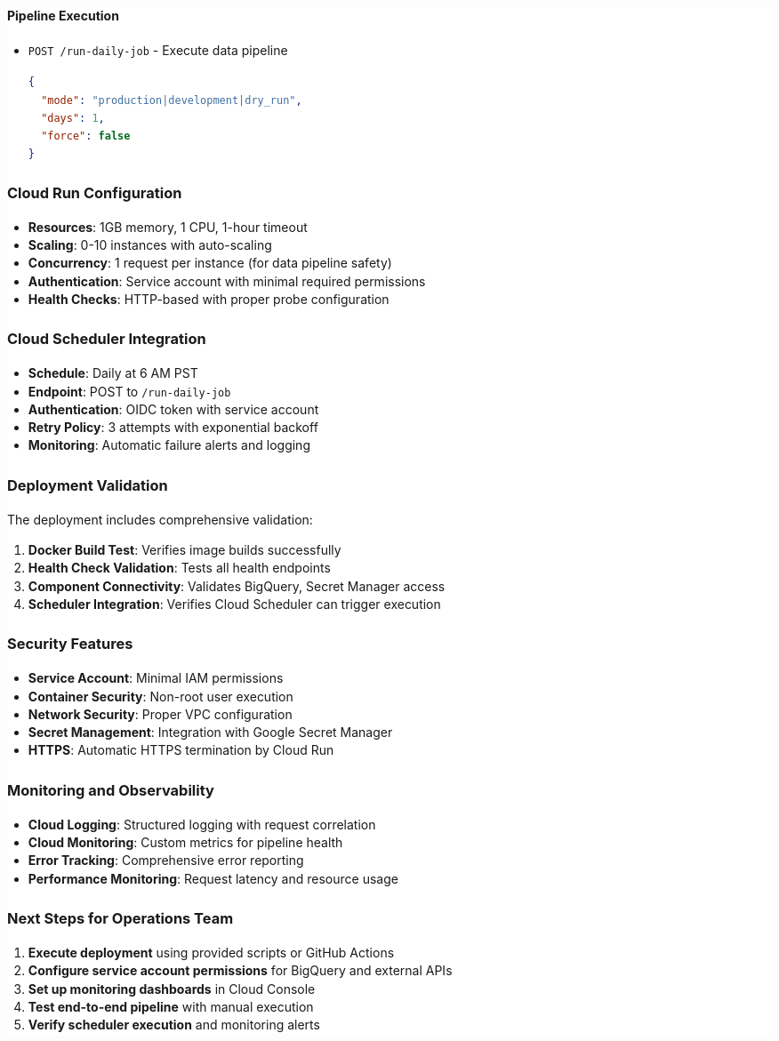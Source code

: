 #### Pipeline Execution
- `POST /run-daily-job` - Execute data pipeline
  ```json
  {
    "mode": "production|development|dry_run",
    "days": 1,
    "force": false
  }
  ```

### Cloud Run Configuration
- **Resources**: 1GB memory, 1 CPU, 1-hour timeout
- **Scaling**: 0-10 instances with auto-scaling
- **Concurrency**: 1 request per instance (for data pipeline safety)
- **Authentication**: Service account with minimal required permissions
- **Health Checks**: HTTP-based with proper probe configuration

### Cloud Scheduler Integration
- **Schedule**: Daily at 6 AM PST
- **Endpoint**: POST to `/run-daily-job`
- **Authentication**: OIDC token with service account
- **Retry Policy**: 3 attempts with exponential backoff
- **Monitoring**: Automatic failure alerts and logging

### Deployment Validation
The deployment includes comprehensive validation:
1. **Docker Build Test**: Verifies image builds successfully
2. **Health Check Validation**: Tests all health endpoints
3. **Component Connectivity**: Validates BigQuery, Secret Manager access
4. **Scheduler Integration**: Verifies Cloud Scheduler can trigger execution

### Security Features
- **Service Account**: Minimal IAM permissions
- **Container Security**: Non-root user execution
- **Network Security**: Proper VPC configuration
- **Secret Management**: Integration with Google Secret Manager
- **HTTPS**: Automatic HTTPS termination by Cloud Run

### Monitoring and Observability
- **Cloud Logging**: Structured logging with request correlation
- **Cloud Monitoring**: Custom metrics for pipeline health
- **Error Tracking**: Comprehensive error reporting
- **Performance Monitoring**: Request latency and resource usage

### Next Steps for Operations Team
1. **Execute deployment** using provided scripts or GitHub Actions
2. **Configure service account permissions** for BigQuery and external APIs
3. **Set up monitoring dashboards** in Cloud Console
4. **Test end-to-end pipeline** with manual execution
5. **Verify scheduler execution** and monitoring alerts
